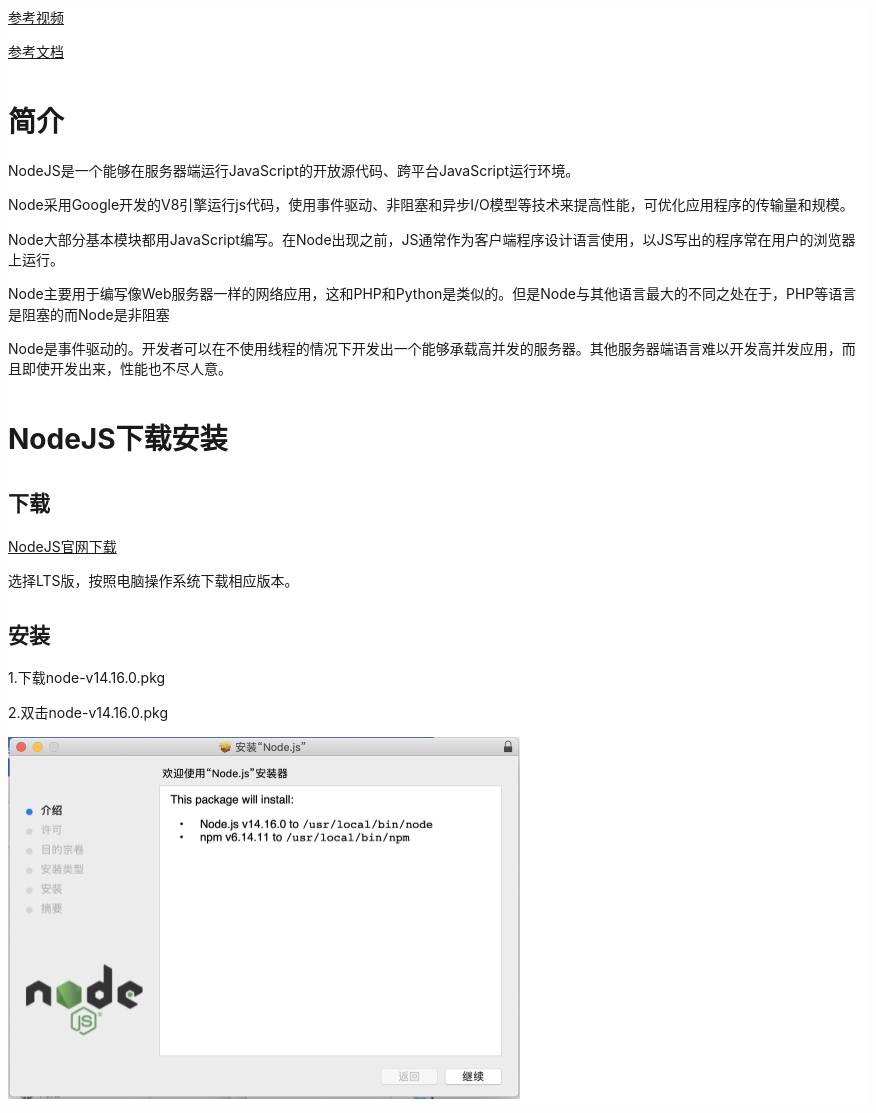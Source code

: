 [参考视频](https://www.bilibili.com/video/BV1bs411E7pD?p=3)

[参考文档](http://nodejs.cn/api/)

# 简介

NodeJS是一个能够在服务器端运行JavaScript的开放源代码、跨平台JavaScript运行环境。

Node采用Google开发的V8引擎运行js代码，使用事件驱动、非阻塞和异步I/O模型等技术来提高性能，可优化应用程序的传输量和规模。

Node大部分基本模块都用JavaScript编写。在Node出现之前，JS通常作为客户端程序设计语言使用，以JS写出的程序常在用户的浏览器上运行。

Node主要用于编写像Web服务器一样的网络应用，这和PHP和Python是类似的。但是Node与其他语言最大的不同之处在于，PHP等语言是阻塞的而Node是非阻塞

Node是事件驱动的。开发者可以在不使用线程的情况下开发出一个能够承载高并发的服务器。其他服务器端语言难以开发高并发应用，而且即使开发出来，性能也不尽人意。

# NodeJS下载安装

## 下载

[NodeJS官网下载](https://nodejs.org/en/)

选择LTS版，按照电脑操作系统下载相应版本。

## 安装

1.下载node-v14.16.0.pkg

2.双击node-v14.16.0.pkg

<img src="%E5%BF%AB%E9%80%9F%E5%AD%A6NodeJS.assets/NodeJS%E5%AE%89%E8%A3%851.png" alt="NodeJS安装1" style="zoom:50%;" />
